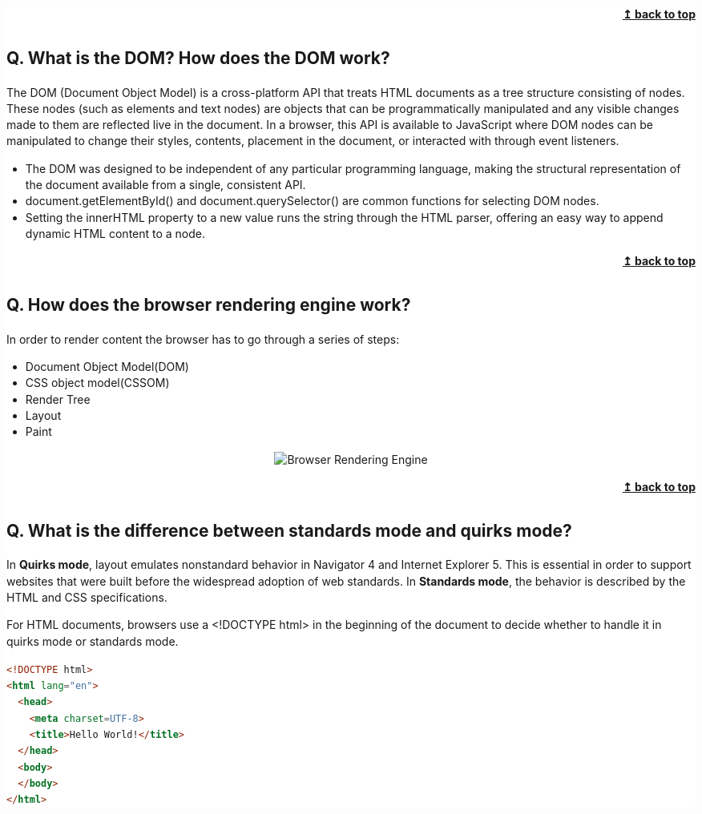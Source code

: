 <div align="right">
  <b><a href="#toc">↥ back to top</a></b>
</div>

<h2>Q. What is the DOM? How does the DOM work?</h2>

<p>The DOM (Document Object Model) is a cross-platform API that treats HTML documents as a 
tree structure consisting of nodes. These nodes (such as elements and text nodes) are 
objects that can be programmatically manipulated and any visible changes made to them 
are reflected live in the document. In a browser, this API is available to JavaScript 
where DOM nodes can be manipulated to change their styles, contents, placement in the 
document, or interacted with through event listeners.</p>
<ul>
  <li>The DOM was designed to be independent of any particular programming language, making 
    the structural representation of the document available from a single, consistent API.</li>
  <li>document.getElementById() and document.querySelector() are common functions for selecting DOM nodes.</li>
  <li>Setting the innerHTML property to a new value runs the string through the HTML parser, 
  offering an easy way to append dynamic HTML content to a node.</li>
</ul>
<div align="right">
  <b><a href="#toc">↥ back to top</a></b>
</div>

<h2>Q. How does the browser rendering engine work?</h2>

<p>In order to render content the browser has to go through a series of steps:</p>

<ul>
  <li>Document Object Model(DOM)</li>
  <li>CSS object model(CSSOM)</li>
  <li>Render Tree</li>
  <li>Layout</li>
  <li>Paint</li>
</ul>

<p align="center">
  <img src="assets/images/layers.png" alt="Browser Rendering Engine" />
</p>

<div align="right">
  <b><a href="#toc">↥ back to top</a></b>
</div>

<h2>Q. What is the difference between standards mode and quirks mode?</h2>

<p>In <b>Quirks mode</b>, layout emulates nonstandard behavior in Navigator 4 and Internet 
Explorer 5. This is essential in order to support websites that were built before the 
widespread adoption of web standards. In <b>Standards mode</b>, the behavior is described 
by the HTML and CSS specifications.</p>

<p>For HTML documents, browsers use a &lt;!DOCTYPE html&gt; in the beginning of the document 
to decide whether to handle it in quirks mode or standards mode.</p>

```html
<!DOCTYPE html>
<html lang="en">
  <head>
    <meta charset=UTF-8>
    <title>Hello World!</title>
  </head>
  <body>
  </body>
</html>
```
